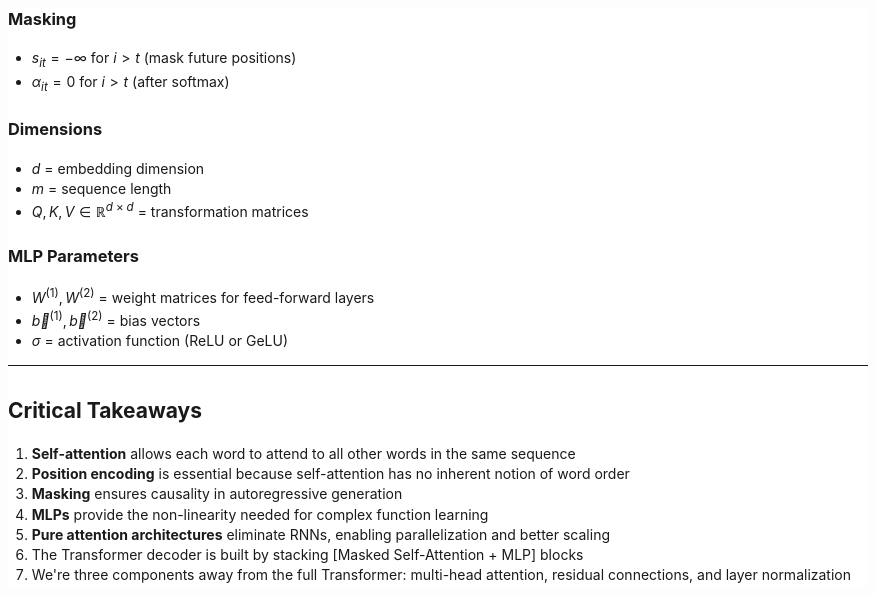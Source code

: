 ### Masking
- $s_{it} = -\infty$ for $i > t$ (mask future positions)
- $\alpha_{it} = 0$ for $i > t$ (after softmax)

### Dimensions
- $d$ = embedding dimension
- $m$ = sequence length
- $Q, K, V \in \mathbb{R}^{d \times d}$ = transformation matrices

### MLP Parameters
- $W^{(1)}, W^{(2)}$ = weight matrices for feed-forward layers
- $\vec{b}^{(1)}, \vec{b}^{(2)}$ = bias vectors
- $\sigma$ = activation function (ReLU or GeLU)

---

## Critical Takeaways

1. **Self-attention** allows each word to attend to all other words in the same sequence
2. **Position encoding** is essential because self-attention has no inherent notion of word order
3. **Masking** ensures causality in autoregressive generation
4. **MLPs** provide the non-linearity needed for complex function learning
5. **Pure attention architectures** eliminate RNNs, enabling parallelization and better scaling
6. The Transformer decoder is built by stacking [Masked Self-Attention + MLP] blocks
7. We're three components away from the full Transformer: multi-head attention, residual connections, and layer normalization